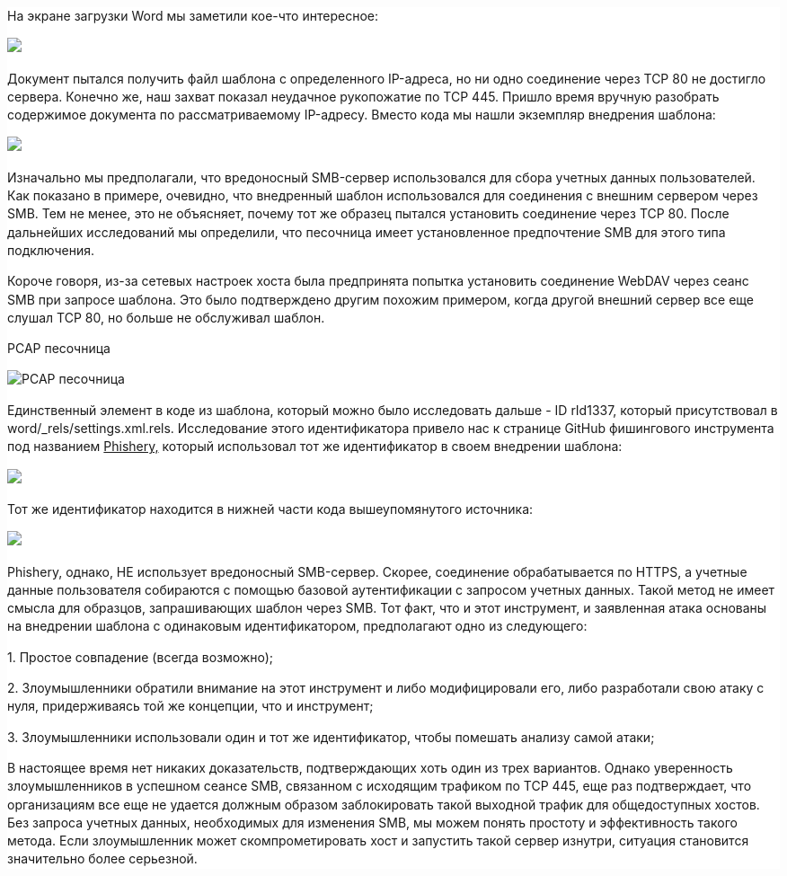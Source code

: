 На экране загрузки Word мы заметили кое-что интересное:

![](https://telegra.ph/file/2369eb9d6288f81207505.png)

Документ пытался получить файл шаблона с определенного IP-адреса, но ни одно соединение через TCP 80 не достигло сервера. Конечно же, наш захват показал неудачное рукопожатие по TCP 445. Пришло время вручную разобрать содержимое документа по рассматриваемому IP-адресу. Вместо кода мы нашли экземпляр внедрения шаблона:

![](https://telegra.ph/file/982c44d2eebd641fe37f9.png)

Изначально мы предполагали, что вредоносный SMB-сервер использовался для сбора учетных данных пользователей. Как показано в примере, очевидно, что внедренный шаблон использовался для соединения с внешним сервером через SMB. Тем не менее, это не объясняет, почему тот же образец пытался установить соединение через TCP 80. После дальнейших исследований мы определили, что песочница имеет установленное предпочтение SMB для этого типа подключения.

Короче говоря, из-за сетевых настроек хоста была предпринята попытка установить соединение WebDAV через сеанс SMB при запросе шаблона. Это было подтверждено другим похожим примером, когда другой внешний сервер все еще слушал TCP 80, но больше не обслуживал шаблон.

PCAP песочница

![PCAP песочница](https://telegra.ph/file/e9055d09e8fd87459a489.png)

Единственный элемент в коде из шаблона, который можно было исследовать дальше - ID rId1337, который присутствовал в word/\_rels/settings.xml.rels. Исследование этого идентификатора привело нас к странице GitHub фишингового инструмента под названием [Phishery,](https://github.com/ryhanson/phishery) который использовал тот же идентификатор в своем внедрении шаблона:

![](https://telegra.ph/file/0eee5e11f7417f5e91629.png)

Тот же идентификатор находится в нижней части кода вышеупомянутого источника:

![](https://telegra.ph/file/69d93458c62db08043869.png)

Phishery, однако, НЕ использует вредоносный SMB-сервер. Скорее, соединение обрабатывается по HTTPS, а учетные данные пользователя собираются с помощью базовой аутентификации с запросом учетных данных. Такой метод не имеет смысла для образцов, запрашивающих шаблон через SMB. Тот факт, что и этот инструмент, и заявленная атака основаны на внедрении шаблона с одинаковым идентификатором, предполагают одно из следующего:

1\. Простое совпадение (всегда возможно);

2\. Злоумышленники обратили внимание на этот инструмент и либо модифицировали его, либо разработали свою атаку с нуля, придерживаясь той же концепции, что и инструмент;

3\. Злоумышленники использовали один и тот же идентификатор, чтобы помешать анализу самой атаки;

В настоящее время нет никаких доказательств, подтверждающих хоть один из трех вариантов. Однако уверенность злоумышленников в успешном сеансе SMB, связанном с исходящим трафиком по TCP 445, еще раз подтверждает, что организациям все еще не удается должным образом заблокировать такой выходной трафик для общедоступных хостов. Без запроса учетных данных, необходимых для изменения SMB, мы можем понять простоту и эффективность такого метода. Если злоумышленник может скомпрометировать хост и запустить такой сервер изнутри, ситуация становится значительно более серьезной.
